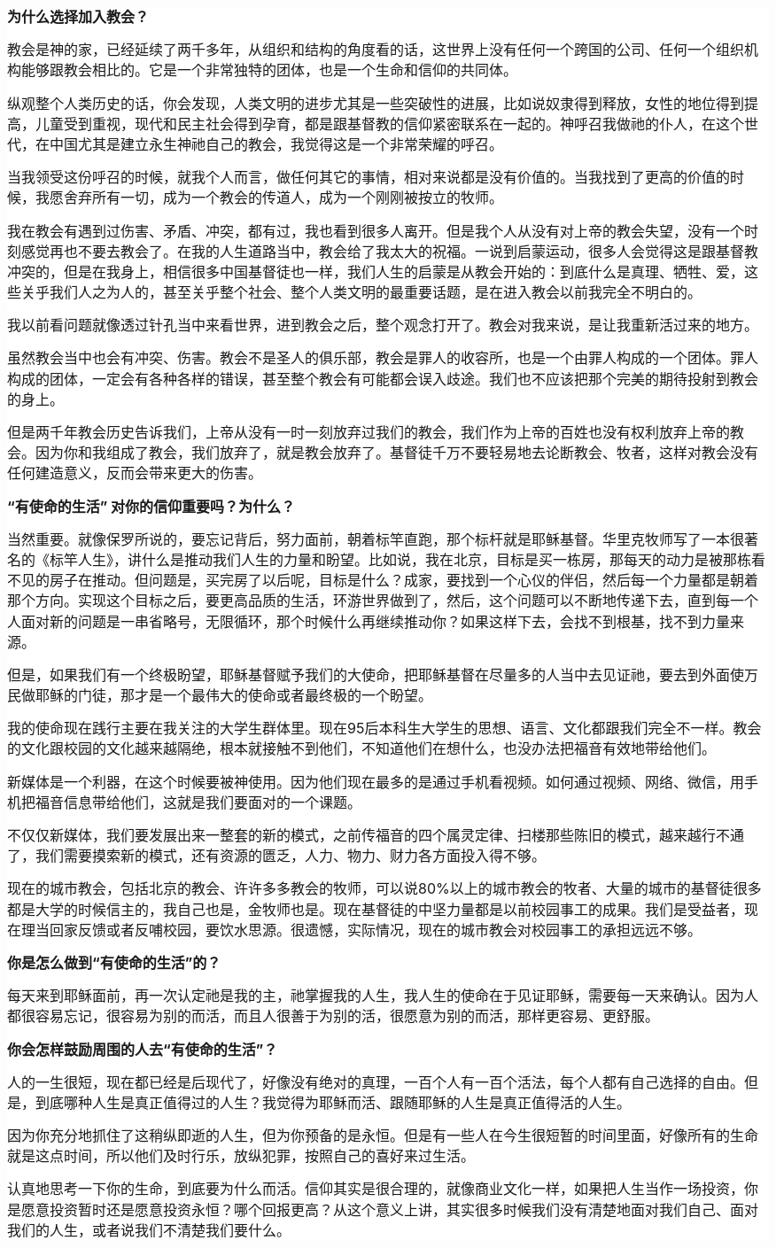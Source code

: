 **<span style="font-size: 12pt;">为什么选择加入教会？</span>**

<span style="font-size: 12pt;">教会是神的家，已经延续了两千多年，从组织和结构的角度看的话，这世界上没有任何一个跨国的公司、任何一个组织机构能够跟教会相比的。它是一个非常独特的团体，也是一个生命和信仰的共同体。</span>

<span style="font-size: 12pt;">纵观整个人类历史的话，你会发现，人类文明的进步尤其是一些突破性的进展，比如说奴隶得到释放，女性的地位得到提高，儿童受到重视，现代和民主社会得到孕育，都是跟基督教的信仰紧密联系在一起的。神呼召我做祂的仆人，在这个世代，在中国尤其是建立永生神祂自己的教会，我觉得这是一个非常荣耀的呼召。</span>

<span style="font-size: 12pt;">当我领受这份呼召的时候，就我个人而言，做任何其它的事情，相对来说都是没有价值的。当我找到了更高的价值的时候，我愿舍弃所有一切，成为一个教会的传道人，成为一个刚刚被按立的牧师。</span>

<span style="font-size: 12pt;">我在教会有遇到过伤害、矛盾、冲突，都有过，我也看到很多人离开。但是我个人从没有对上帝的教会失望，没有一个时刻感觉再也不要去教会了。在我的人生道路当中，教会给了我太大的祝福。一说到启蒙运动，很多人会觉得这是跟基督教冲突的，但是在我身上，相信很多中国基督徒也一样，我们人生的启蒙是从教会开始的：到底什么是真理、牺牲、爱，这些关乎我们人之为人的，甚至关乎整个社会、整个人类文明的最重要话题，是在进入教会以前我完全不明白的。</span>

<span style="font-size: 12pt;">我以前看问题就像透过针孔当中来看世界，进到教会之后，整个观念打开了。教会对我来说，是让我重新活过来的地方。</span>

<span style="font-size: 12pt;">虽然教会当中也会有冲突、伤害。教会不是圣人的俱乐部，教会是罪人的收容所，也是一个由罪人构成的一个团体。罪人构成的团体，一定会有各种各样的错误，甚至整个教会有可能都会误入歧途。我们也不应该把那个完美的期待投射到教会的身上。</span>

<span style="font-size: 12pt;">但是两千年教会历史告诉我们，上帝从没有一时一刻放弃过我们的教会，我们作为上帝的百姓也没有权利放弃上帝的教会。因为你和我组成了教会，我们放弃了，就是教会放弃了。基督徒千万不要轻易地去论断教会、牧者，这样对教会没有任何建造意义，反而会带来更大的伤害。</span>

**<span style="font-size: 12pt;">“有使命的生活” 对你的信仰重要吗？为什么？</span>**

<span style="font-size: 12pt;">当然重要。就像保罗所说的，要忘记背后，努力面前，朝着标竿直跑，那个标杆就是耶稣基督。华里克牧师写了一本很著名的《标竿人生》，讲什么是推动我们人生的力量和盼望。比如说，我在北京，目标是买一栋房，那每天的动力是被那栋看不见的房子在推动。但问题是，买完房了以后呢，目标是什么？成家，要找到一个心仪的伴侣，然后每一个力量都是朝着那个方向。实现这个目标之后，要更高品质的生活，环游世界做到了，然后，这个问题可以不断地传递下去，直到每一个人面对新的问题是一串省略号，无限循环，那个时候什么再继续推动你？如果这样下去，会找不到根基，找不到力量来源。</span>

<span style="font-size: 12pt;">但是，如果我们有一个终极盼望，耶稣基督赋予我们的大使命，把耶稣基督在尽量多的人当中去见证祂，要去到外面使万民做耶稣的门徒，那才是一个最伟大的使命或者最终极的一个盼望。</span>

<span style="font-size: 12pt;">我的使命现在践行主要在我关注的大学生群体里。现在95后本科生大学生的思想、语言、文化都跟我们完全不一样。教会的文化跟校园的文化越来越隔绝，根本就接触不到他们，不知道他们在想什么，也没办法把福音有效地带给他们。</span>

<span style="font-size: 12pt;">新媒体是一个利器，在这个时候要被神使用。因为他们现在最多的是通过手机看视频。如何通过视频、网络、微信，用手机把福音信息带给他们，这就是我们要面对的一个课题。</span>

<span style="font-size: 12pt;">不仅仅新媒体，我们要发展出来一整套的新的模式，之前传福音的四个属灵定律、扫楼那些陈旧的模式，越来越行不通了，我们需要摸索新的模式，还有资源的匮乏，人力、物力、财力各方面投入得不够。</span>

<span style="font-size: 12pt;">现在的城市教会，包括北京的教会、许许多多教会的牧师，可以说80%以上的城市教会的牧者、大量的城市的基督徒很多都是大学的时候信主的，我自己也是，金牧师也是。现在基督徒的中坚力量都是以前校园事工的成果。我们是受益者，现在理当回家反馈或者反哺校园，要饮水思源。很遗憾，实际情况，现在的城市教会对校园事工的承担远远不够。</span>

**<span style="font-size: 12pt;">你是怎么做到“有使命的生活”的？</span>**

<span style="font-size: 12pt;">每天来到耶稣面前，再一次认定祂是我的主，祂掌握我的人生，我人生的使命在于见证耶稣，需要每一天来确认。因为人都很容易忘记，很容易为别的而活，而且人很善于为别的活，很愿意为别的而活，那样更容易、更舒服。</span>

**<span style="font-size: 12pt;">你会怎样鼓励周围的人去“有使命的生活”？</span>**

<span style="font-size: 12pt;">人的一生很短，现在都已经是后现代了，好像没有绝对的真理，一百个人有一百个活法，每个人都有自己选择的自由。但是，到底哪种人生是真正值得过的人生？我觉得为耶稣而活、跟随耶稣的人生是真正值得活的人生。</span>

<span style="font-size: 12pt;">因为你充分地抓住了这稍纵即逝的人生，但为你预备的是永恒。但是有一些人在今生很短暂的时间里面，好像所有的生命就是这点时间，所以他们及时行乐，放纵犯罪，按照自己的喜好来过生活。</span>

<span style="font-size: 12pt;">认真地思考一下你的生命，到底要为什么而活。信仰其实是很合理的，就像商业文化一样，如果把人生当作一场投资，你是愿意投资暂时还是愿意投资永恒？哪个回报更高？从这个意义上讲，其实很多时候我们没有清楚地面对我们自己、面对我们的人生，或者说我们不清楚我们要什么。</span>
